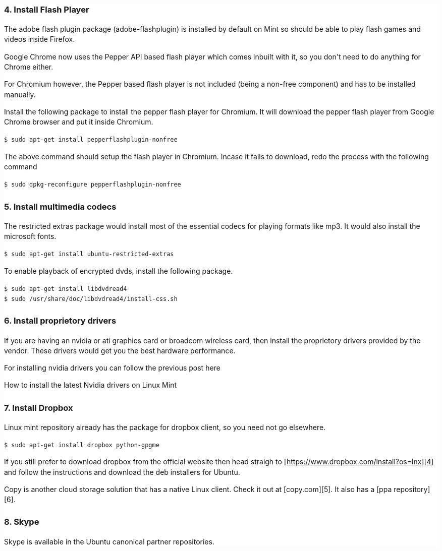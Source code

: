 ### 4. Install Flash Player ###

The adobe flash plugin package (adobe-flashplugin) is installed by default on Mint so should be able to play flash games and videos inside Firefox.

Google Chrome now uses the Pepper API based flash player which comes inbuilt with it, so you don't need to do anything for Chrome either.

For Chromium however, the Pepper based flash player is not included (being a non-free component) and has to be installed manually.

Install the following package to install the pepper flash player for Chromium. It will download the pepper flash player from Google Chrome browser and put it inside Chromium.

    $ sudo apt-get install pepperflashplugin-nonfree

The above command should setup the flash player in Chromium. Incase it fails to download, redo the process with the following command

    $ sudo dpkg-reconfigure pepperflashplugin-nonfree

### 5. Install multimedia codecs ###

The restricted extras package would install most of the essential codecs for playing formats like mp3. It would also install the microsoft fonts.

    $ sudo apt-get install ubuntu-restricted-extras

To enable playback of encrypted dvds, install the following package.

    $ sudo apt-get install libdvdread4
    $ sudo /usr/share/doc/libdvdread4/install-css.sh

### 6. Install proprietory drivers ###

If you are having an nvidia or ati graphics card or broadcom wireless card, then install the proprietory drivers provided by the vendor. These drivers would get you the best hardware performance.

For installing nvidia drivers you can follow the previous post here

How to install the latest Nvidia drivers on Linux Mint

### 7. Install Dropbox ###

Linux mint repository already has the package for dropbox client, so you need not go elsewhere.

    $ sudo apt-get install dropbox python-gpgme

If you still prefer to download dropbox from the official website then head straigh to [https://www.dropbox.com/install?os=lnx][4] and follow the instructions and download the deb installers for Ubuntu.

Copy is another cloud storage solution that has a native Linux client. Check it out at [copy.com][5]. It also has a [ppa repository][6].

### 8. Skype ###

Skype is available in the Ubuntu canonical partner repositories.
